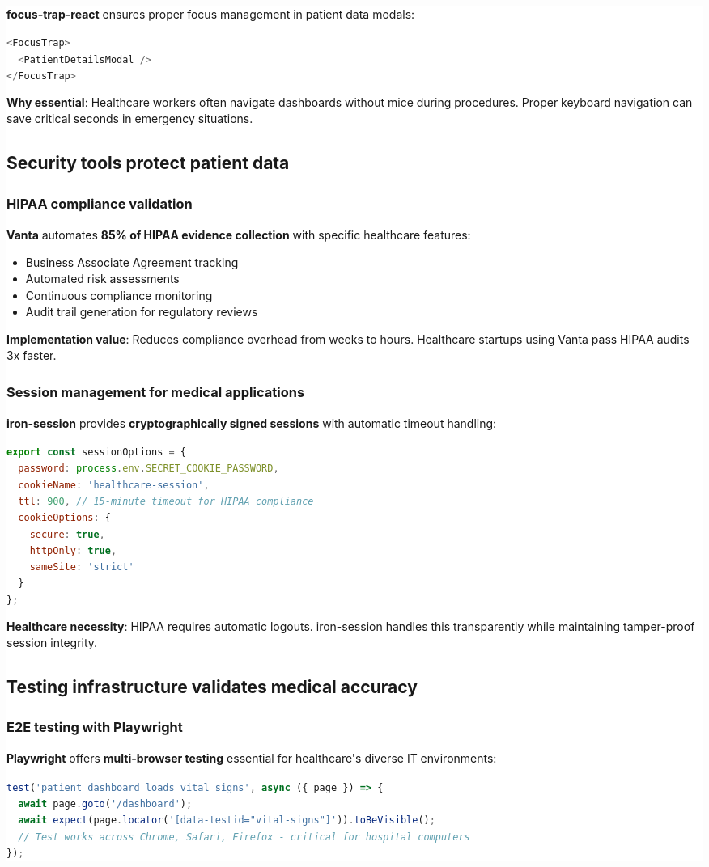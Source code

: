 **focus-trap-react** ensures proper focus management in patient data modals:

```javascript
<FocusTrap>
  <PatientDetailsModal />
</FocusTrap>
```

**Why essential**: Healthcare workers often navigate dashboards without mice during procedures. Proper keyboard navigation can save critical seconds in emergency situations.

## Security tools protect patient data

### HIPAA compliance validation

**Vanta** automates **85% of HIPAA evidence collection** with specific healthcare features:
- Business Associate Agreement tracking
- Automated risk assessments
- Continuous compliance monitoring
- Audit trail generation for regulatory reviews

**Implementation value**: Reduces compliance overhead from weeks to hours. Healthcare startups using Vanta pass HIPAA audits 3x faster.

### Session management for medical applications

**iron-session** provides **cryptographically signed sessions** with automatic timeout handling:

```javascript
export const sessionOptions = {
  password: process.env.SECRET_COOKIE_PASSWORD,
  cookieName: 'healthcare-session',
  ttl: 900, // 15-minute timeout for HIPAA compliance
  cookieOptions: {
    secure: true,
    httpOnly: true,
    sameSite: 'strict'
  }
};
```

**Healthcare necessity**: HIPAA requires automatic logouts. iron-session handles this transparently while maintaining tamper-proof session integrity.

## Testing infrastructure validates medical accuracy

### E2E testing with Playwright

**Playwright** offers **multi-browser testing** essential for healthcare's diverse IT environments:

```javascript
test('patient dashboard loads vital signs', async ({ page }) => {
  await page.goto('/dashboard');
  await expect(page.locator('[data-testid="vital-signs"]')).toBeVisible();
  // Test works across Chrome, Safari, Firefox - critical for hospital computers
});
```

